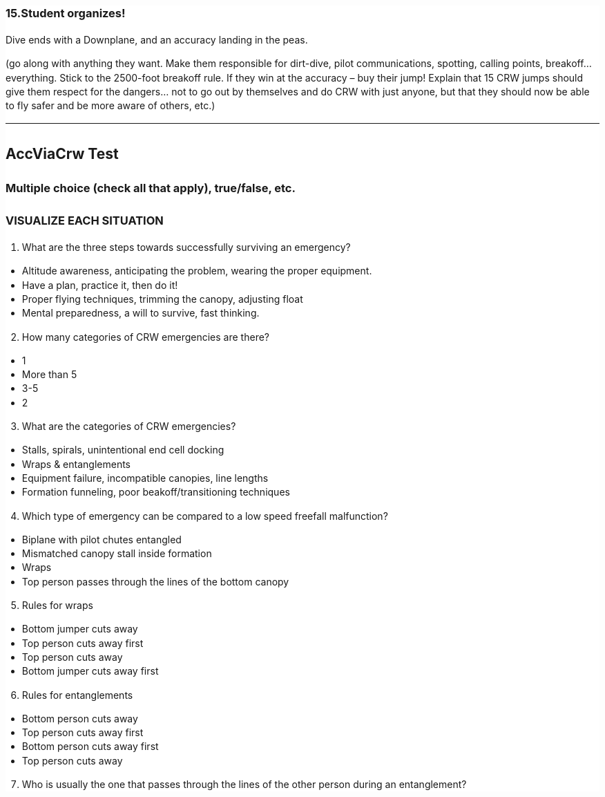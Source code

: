### 15.Student organizes!
Dive ends with a Downplane, and an accuracy landing in the peas.

(go along with anything they want. Make them responsible for dirt-dive, pilot communications, spotting, calling points, breakoff…everything. Stick to the 2500-foot breakoff rule. If they win at the accuracy – buy their jump! Explain that 15 CRW jumps should give them respect for the dangers… not to go out by themselves and do CRW with just anyone, but that they should now be able to fly safer and be more aware of others, etc.)

---
## AccViaCrw Test
### Multiple choice (check all that apply), true/false, etc.
### VISUALIZE EACH SITUATION
1. What are the three steps towards successfully surviving an emergency?

- Altitude awareness, anticipating the problem, wearing the proper equipment.
- Have a plan, practice it, then do it!
- Proper flying techniques, trimming the canopy, adjusting float
- Mental preparedness, a will to survive, fast thinking.
2. How many categories of CRW emergencies are there?

- 1
- More than 5
- 3-5
- 2
3. What are the categories of CRW emergencies?

- Stalls, spirals, unintentional end cell docking
- Wraps & entanglements
- Equipment failure, incompatible canopies, line lengths
- Formation funneling, poor beakoff/transitioning techniques
4. Which type of emergency can be compared to a low speed freefall malfunction?

- Biplane with pilot chutes entangled
- Mismatched canopy stall inside formation
- Wraps
- Top person passes through the lines of the bottom canopy
5. Rules for wraps

- Bottom jumper cuts away
- Top person cuts away first
- Top person cuts away
- Bottom jumper cuts away first
6. Rules for entanglements

- Bottom person cuts away
- Top person cuts away first
- Bottom person cuts away first
- Top person cuts away
7. Who is usually the one that passes through the lines of the other person during an entanglement?
